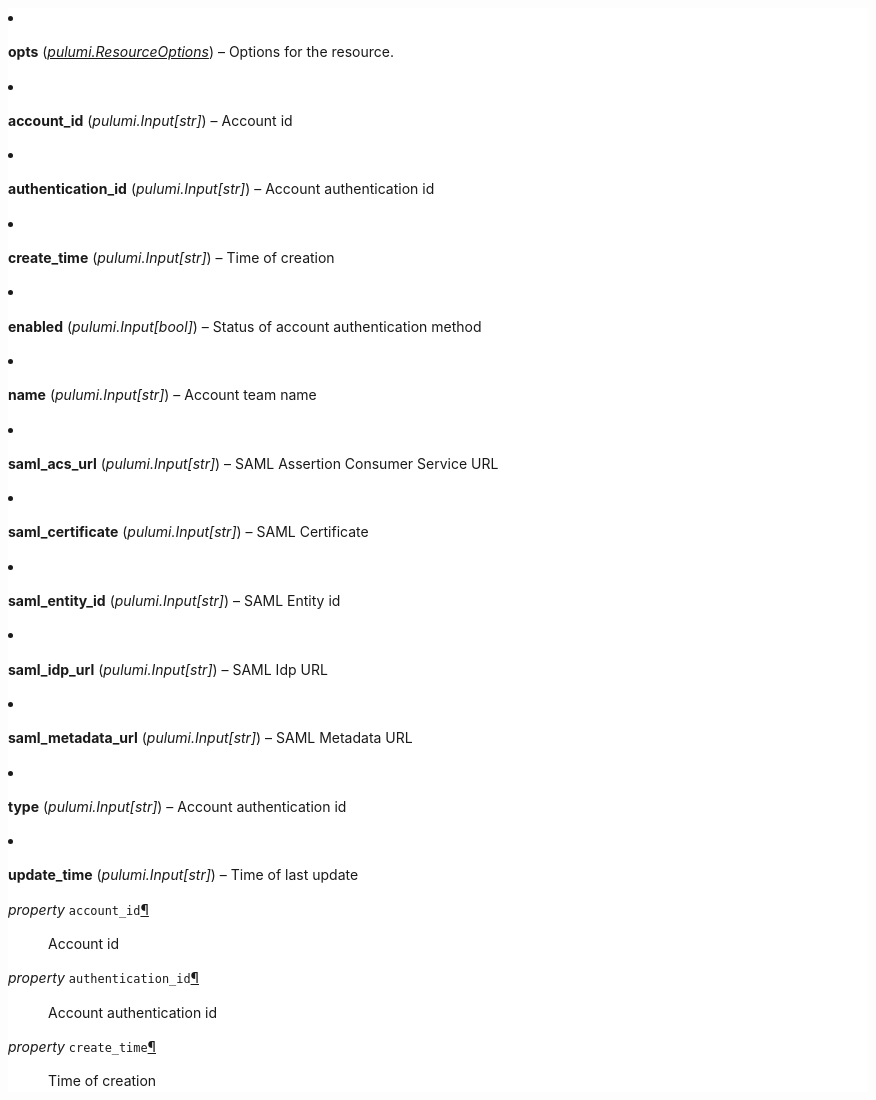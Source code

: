 <li><p><strong>opts</strong> (<a class="reference internal" href="../pulumi/#pulumi.ResourceOptions" title="pulumi.ResourceOptions"><em>pulumi.ResourceOptions</em></a>) – Options for the resource.</p></li>
<li><p><strong>account_id</strong> (<em>pulumi.Input</em><em>[</em><em>str</em><em>]</em>) – Account id</p></li>
<li><p><strong>authentication_id</strong> (<em>pulumi.Input</em><em>[</em><em>str</em><em>]</em>) – Account authentication id</p></li>
<li><p><strong>create_time</strong> (<em>pulumi.Input</em><em>[</em><em>str</em><em>]</em>) – Time of creation</p></li>
<li><p><strong>enabled</strong> (<em>pulumi.Input</em><em>[</em><em>bool</em><em>]</em>) – Status of account authentication method</p></li>
<li><p><strong>name</strong> (<em>pulumi.Input</em><em>[</em><em>str</em><em>]</em>) – Account team name</p></li>
<li><p><strong>saml_acs_url</strong> (<em>pulumi.Input</em><em>[</em><em>str</em><em>]</em>) – SAML Assertion Consumer Service URL</p></li>
<li><p><strong>saml_certificate</strong> (<em>pulumi.Input</em><em>[</em><em>str</em><em>]</em>) – SAML Certificate</p></li>
<li><p><strong>saml_entity_id</strong> (<em>pulumi.Input</em><em>[</em><em>str</em><em>]</em>) – SAML Entity id</p></li>
<li><p><strong>saml_idp_url</strong> (<em>pulumi.Input</em><em>[</em><em>str</em><em>]</em>) – SAML Idp URL</p></li>
<li><p><strong>saml_metadata_url</strong> (<em>pulumi.Input</em><em>[</em><em>str</em><em>]</em>) – SAML Metadata URL</p></li>
<li><p><strong>type</strong> (<em>pulumi.Input</em><em>[</em><em>str</em><em>]</em>) – Account authentication id</p></li>
<li><p><strong>update_time</strong> (<em>pulumi.Input</em><em>[</em><em>str</em><em>]</em>) – Time of last update</p></li>
</ul>
</dd>
</dl>
</dd></dl>

<dl class="py method">
<dt id="pulumi_aiven.AccountAuthentication.account_id">
<em class="property">property </em><code class="sig-name descname">account_id</code><a class="headerlink" href="#pulumi_aiven.AccountAuthentication.account_id" title="Permalink to this definition">¶</a></dt>
<dd><p>Account id</p>
</dd></dl>

<dl class="py method">
<dt id="pulumi_aiven.AccountAuthentication.authentication_id">
<em class="property">property </em><code class="sig-name descname">authentication_id</code><a class="headerlink" href="#pulumi_aiven.AccountAuthentication.authentication_id" title="Permalink to this definition">¶</a></dt>
<dd><p>Account authentication id</p>
</dd></dl>

<dl class="py method">
<dt id="pulumi_aiven.AccountAuthentication.create_time">
<em class="property">property </em><code class="sig-name descname">create_time</code><a class="headerlink" href="#pulumi_aiven.AccountAuthentication.create_time" title="Permalink to this definition">¶</a></dt>
<dd><p>Time of creation</p>
</dd></dl>
